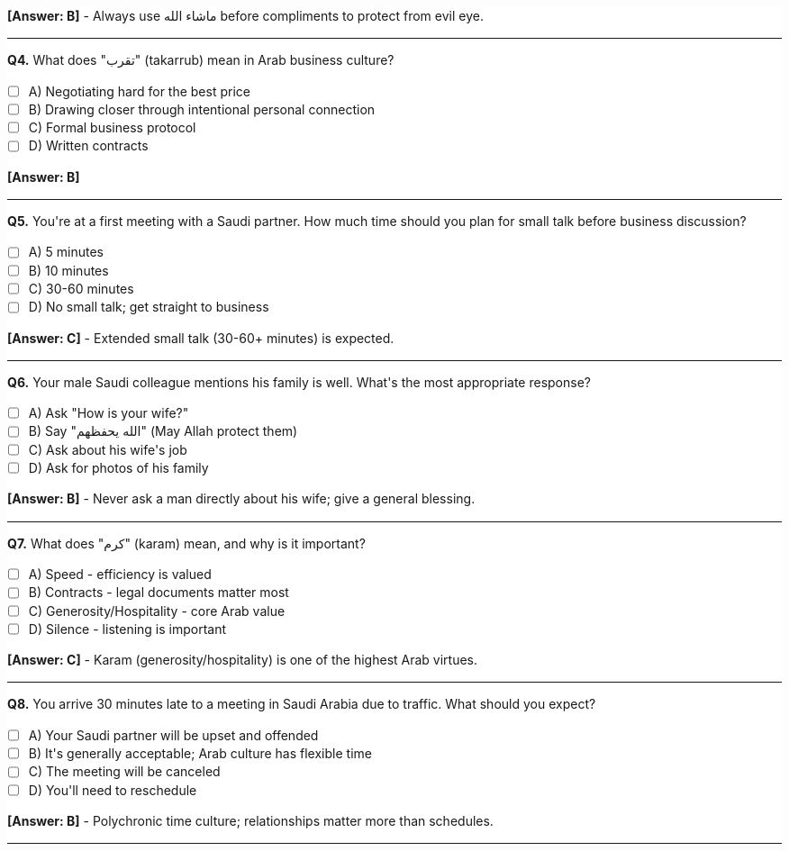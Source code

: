 **[Answer: B]** - Always use ماشاء الله before compliments to protect from evil eye.

---

**Q4.** What does "تقرب" (takarrub) mean in Arab business culture?

- [ ] A) Negotiating hard for the best price
- [ ] B) Drawing closer through intentional personal connection
- [ ] C) Formal business protocol
- [ ] D) Written contracts

**[Answer: B]**

---

**Q5.** You're at a first meeting with a Saudi partner. How much time should you plan for small talk before business discussion?

- [ ] A) 5 minutes
- [ ] B) 10 minutes
- [ ] C) 30-60 minutes
- [ ] D) No small talk; get straight to business

**[Answer: C]** - Extended small talk (30-60+ minutes) is expected.

---

**Q6.** Your male Saudi colleague mentions his family is well. What's the most appropriate response?

- [ ] A) Ask "How is your wife?"
- [ ] B) Say "الله يحفظهم" (May Allah protect them)
- [ ] C) Ask about his wife's job
- [ ] D) Ask for photos of his family

**[Answer: B]** - Never ask a man directly about his wife; give a general blessing.

---

**Q7.** What does "كرم" (karam) mean, and why is it important?

- [ ] A) Speed - efficiency is valued
- [ ] B) Contracts - legal documents matter most
- [ ] C) Generosity/Hospitality - core Arab value
- [ ] D) Silence - listening is important

**[Answer: C]** - Karam (generosity/hospitality) is one of the highest Arab virtues.

---

**Q8.** You arrive 30 minutes late to a meeting in Saudi Arabia due to traffic. What should you expect?

- [ ] A) Your Saudi partner will be upset and offended
- [ ] B) It's generally acceptable; Arab culture has flexible time
- [ ] C) The meeting will be canceled
- [ ] D) You'll need to reschedule

**[Answer: B]** - Polychronic time culture; relationships matter more than schedules.

---
